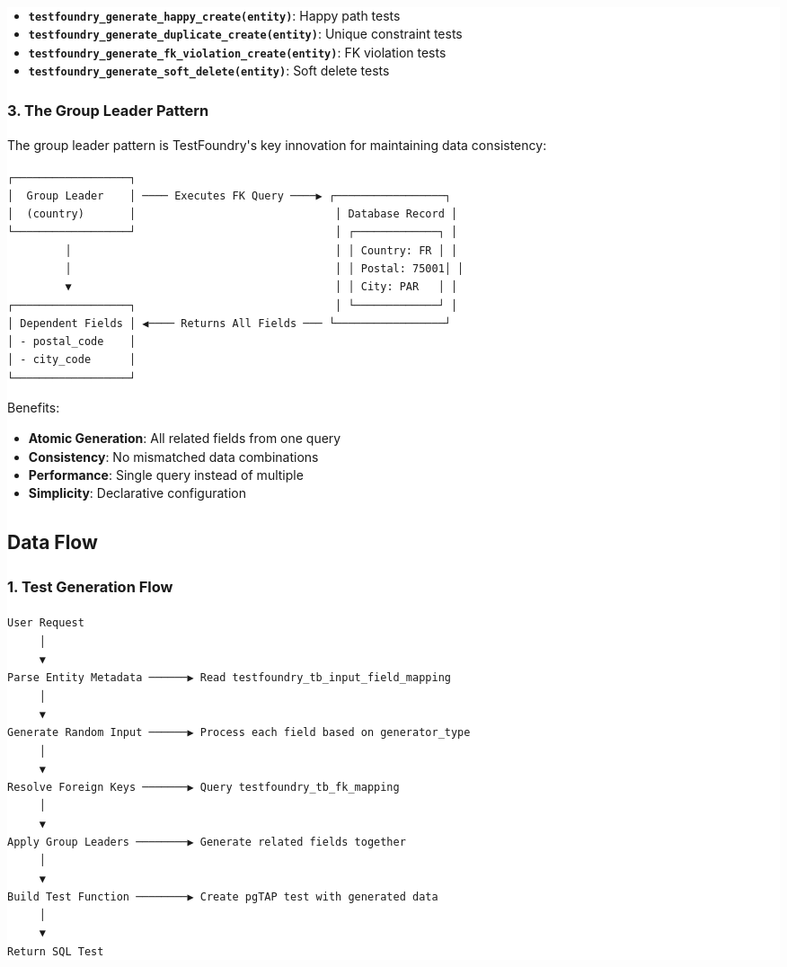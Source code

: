 - **`testfoundry_generate_happy_create(entity)`**: Happy path tests
- **`testfoundry_generate_duplicate_create(entity)`**: Unique constraint tests
- **`testfoundry_generate_fk_violation_create(entity)`**: FK violation tests
- **`testfoundry_generate_soft_delete(entity)`**: Soft delete tests

### 3. The Group Leader Pattern

The group leader pattern is TestFoundry's key innovation for maintaining data consistency:

```
┌──────────────────┐
│  Group Leader    │ ──── Executes FK Query ────▶ ┌─────────────────┐
│  (country)       │                               │ Database Record │
└──────────────────┘                               │ ┌─────────────┐ │
         │                                         │ │ Country: FR │ │
         │                                         │ │ Postal: 75001│ │
         ▼                                         │ │ City: PAR   │ │
┌──────────────────┐                               │ └─────────────┘ │
│ Dependent Fields │ ◀──── Returns All Fields ─── └─────────────────┘
│ - postal_code    │
│ - city_code      │
└──────────────────┘
```

Benefits:
- **Atomic Generation**: All related fields from one query
- **Consistency**: No mismatched data combinations
- **Performance**: Single query instead of multiple
- **Simplicity**: Declarative configuration

## Data Flow

### 1. Test Generation Flow

```
User Request
     │
     ▼
Parse Entity Metadata ──────▶ Read testfoundry_tb_input_field_mapping
     │
     ▼
Generate Random Input ──────▶ Process each field based on generator_type
     │
     ▼
Resolve Foreign Keys ───────▶ Query testfoundry_tb_fk_mapping
     │
     ▼
Apply Group Leaders ────────▶ Generate related fields together
     │
     ▼
Build Test Function ────────▶ Create pgTAP test with generated data
     │
     ▼
Return SQL Test
```
